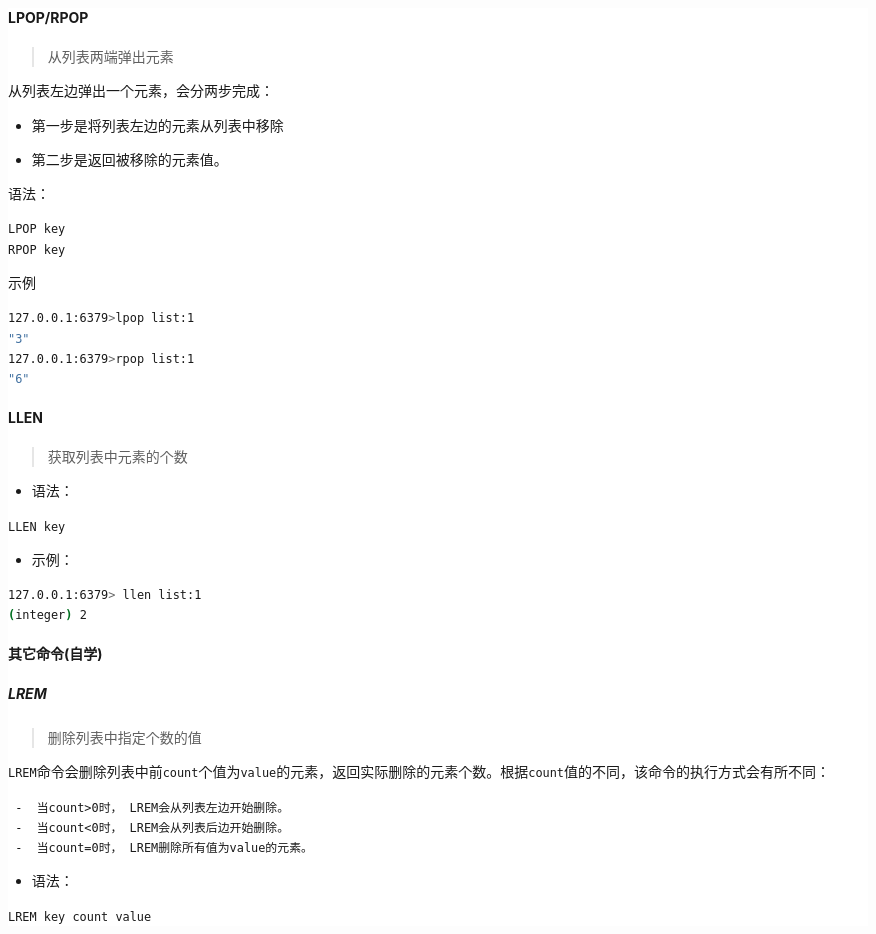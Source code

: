 #### LPOP/RPOP

> 从列表两端弹出元素

从列表左边弹出一个元素，会分两步完成：

* 第一步是将列表左边的元素从列表中移除

* 第二步是返回被移除的元素值。

语法：

```
LPOP key
RPOP key
```

示例

```bash
127.0.0.1:6379>lpop list:1   
"3"  
127.0.0.1:6379>rpop list:1   
"6"  
```

#### LLEN

> 获取列表中元素的个数

* 语法：

```
LLEN key
```

* 示例：

```bash
127.0.0.1:6379> llen list:1   
(integer) 2   
```

#### 其它命令(自学)

##### LREM

> 删除列表中指定个数的值 

​	`LREM`命令会删除列表中前`count`个值为`value`的元素，返回实际删除的元素个数。根据`count`值的不同，该命令的执行方式会有所不同： 

```
 -  当count>0时， LREM会从列表左边开始删除。 
 -  当count<0时， LREM会从列表后边开始删除。 
 -  当count=0时， LREM删除所有值为value的元素。 
```

* 语法：

```
LREM key count value
```
